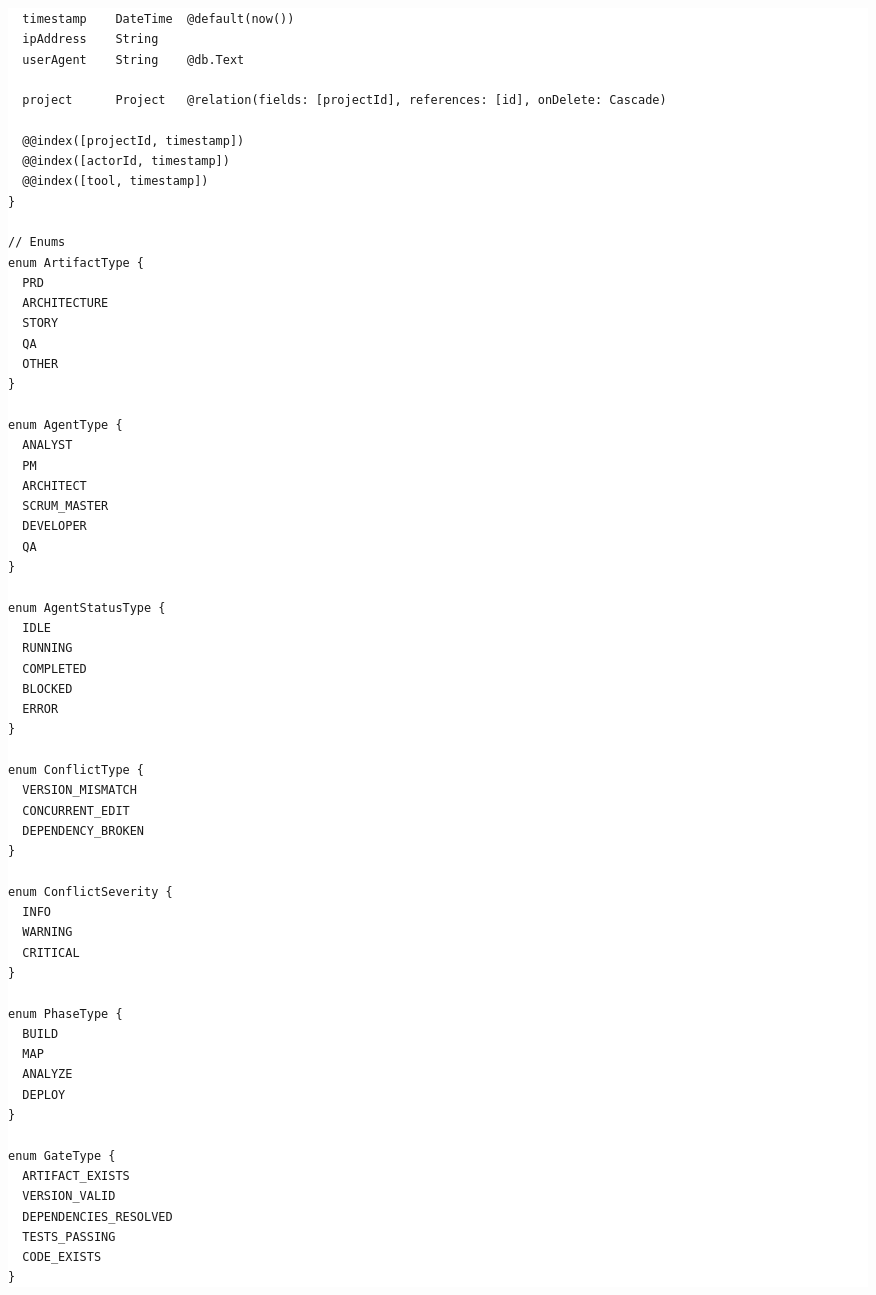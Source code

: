 ```prisma
  timestamp    DateTime  @default(now())
  ipAddress    String
  userAgent    String    @db.Text

  project      Project   @relation(fields: [projectId], references: [id], onDelete: Cascade)

  @@index([projectId, timestamp])
  @@index([actorId, timestamp])
  @@index([tool, timestamp])
}

// Enums
enum ArtifactType {
  PRD
  ARCHITECTURE
  STORY
  QA
  OTHER
}

enum AgentType {
  ANALYST
  PM
  ARCHITECT
  SCRUM_MASTER
  DEVELOPER
  QA
}

enum AgentStatusType {
  IDLE
  RUNNING
  COMPLETED
  BLOCKED
  ERROR
}

enum ConflictType {
  VERSION_MISMATCH
  CONCURRENT_EDIT
  DEPENDENCY_BROKEN
}

enum ConflictSeverity {
  INFO
  WARNING
  CRITICAL
}

enum PhaseType {
  BUILD
  MAP
  ANALYZE
  DEPLOY
}

enum GateType {
  ARTIFACT_EXISTS
  VERSION_VALID
  DEPENDENCIES_RESOLVED
  TESTS_PASSING
  CODE_EXISTS
}
```